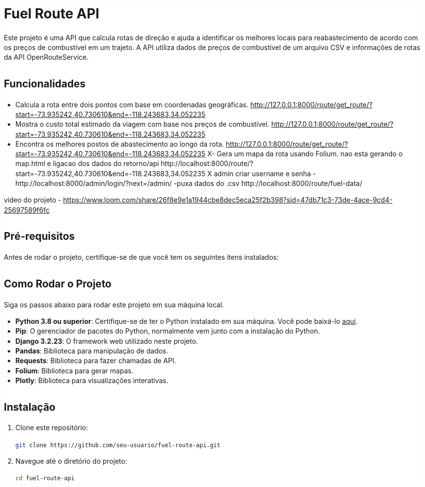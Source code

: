 # Fuel Route API

Este projeto é uma API que calcula rotas de direção e ajuda a identificar os melhores locais para reabastecimento de acordo com os preços de combustível em um trajeto. A API utiliza dados de preços de combustível de um arquivo CSV e informações de rotas da API OpenRouteService.

## Funcionalidades

- Calcula a rota entre dois pontos com base em coordenadas geográficas. http://127.0.0.1:8000/route/get_route/?start=-73.935242,40.730610&end=-118.243683,34.052235
- Mostra o custo total estimado da viagem com base nos preços de combustível. http://127.0.0.1:8000/route/get_route/?start=-73.935242,40.730610&end=-118.243683,34.052235
- Encontra os melhores postos de abastecimento ao longo da rota. http://127.0.0.1:8000/route/get_route/?start=-73.935242,40.730610&end=-118.243683,34.052235
X- Gera um mapa da rota usando Folium. nao esta gerando o map.html e ligacao dos dados do retorno/api http://localhost:8000/route/?start=-73.935242,40.730610&end=-118.243683,34.052235
X admin criar username e senha -http://localhost:8000/admin/login/?next=/admin/
-puxa dados do .csv http://localhost:8000/route/fuel-data/

video do projeto - https://www.loom.com/share/26f8e9e1a1944cbe8dec5eca25f2b398?sid=47db71c3-73de-4ace-9cd4-25697589f6fc
## Pré-requisitos

Antes de rodar o projeto, certifique-se de que você tem os seguintes itens instalados:

## Como Rodar o Projeto

Siga os passos abaixo para rodar este projeto em sua máquina local.

- **Python 3.8 ou superior**: Certifique-se de ter o Python instalado em sua máquina. Você pode baixá-lo [aqui](https://www.python.org/downloads/).
- **Pip**: O gerenciador de pacotes do Python, normalmente vem junto com a instalação do Python.
- **Django 3.2.23**: O framework web utilizado neste projeto.
- **Pandas**: Biblioteca para manipulação de dados.
- **Requests**: Biblioteca para fazer chamadas de API.
- **Folium**: Biblioteca para gerar mapas.
- **Plotly**: Biblioteca para visualizações interativas.
## Instalação

1. Clone este repositório:

    ```bash
    git clone https://github.com/seu-usuario/fuel-route-api.git
    ```

2. Navegue até o diretório do projeto:

    ```bash
    cd fuel-route-api
    ```
